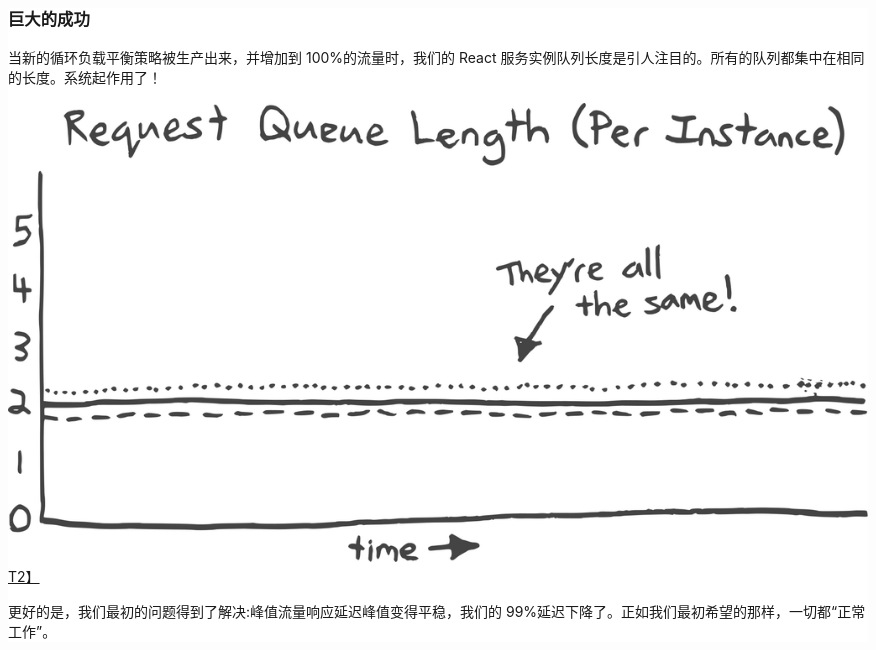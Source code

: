 ### 巨大的成功

当新的循环负载平衡策略被生产出来，并增加到 100%的流量时，我们的 React 服务实例队列长度是引人注目的。所有的队列都集中在相同的长度。系统起作用了！

[![Graph of Request Queue Length (Per Instance). This time, with load balancing installed! X-axis is time, and y-axis is request queue length, from 0 to 5\. Three service instance request queues are plotted, and you know what? They're all sitting steady at 2 requests in queue! Ideally we would have less than 1 request in queue, but the point is that with load balancing finally installed, no instance can become overloaded. Make sure to balance your loads, people.](img/f9bcf7992ad708fb75cc16a4f994aaef.png)T2】](//arkwright.github.img/scaling-react-server-side-rendering/queue-length-with-load-balancing.svg)

更好的是，我们最初的问题得到了解决:峰值流量响应延迟峰值变得平稳，我们的 99%延迟下降了。正如我们最初希望的那样，一切都“正常工作”。
